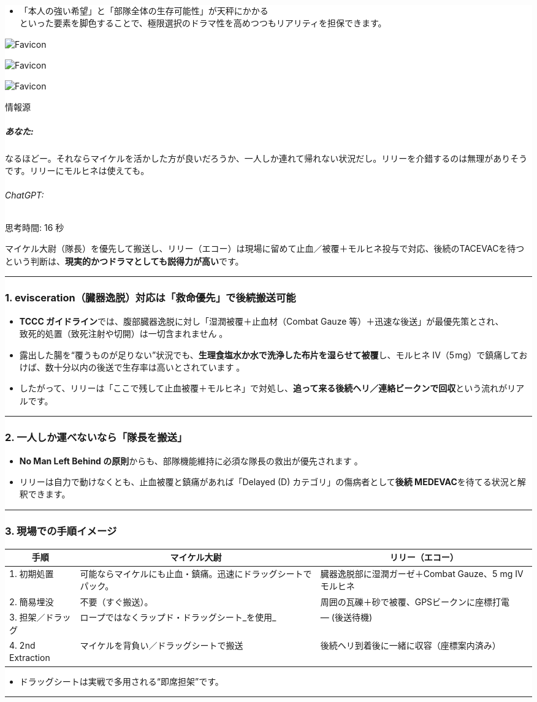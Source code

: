- 「本人の強い希望」と「部隊全体の生存可能性」が天秤にかかる  
    といった要素を脚色することで、極限選択のドラマ性を高めつつもリアリティを担保できます。
    

![Favicon](https://www.google.com/s2/favicons?domain=https://emsa.ca.gov&sz=32)

![Favicon](https://www.google.com/s2/favicons?domain=https://tccc.org.ua&sz=32)

![Favicon](https://www.google.com/s2/favicons?domain=https://books.allogy.com&sz=32)

情報源

##### あなた:

なるほどー。それならマイケルを活かした方が良いだろうか、一人しか連れて帰れない状況だし。リリーを介錯するのは無理がありそうです。リリーにモルヒネは使えても。

###### ChatGPT:

思考時間: 16 秒

マイケル大尉（隊長）を優先して搬送し、リリー（エコー）は現場に留めて止血／被覆＋モルヒネ投与で対応、後続のTACEVACを待つという判断は、**現実的かつドラマとしても説得力が高い**です。

---

### 1. evisceration（臓器逸脱）対応は「救命優先」で後続搬送可能

- **TCCC ガイドライン**では、腹部臓器逸脱に対し「湿潤被覆＋止血材（Combat Gauze 等）＋迅速な後送」が最優先策とされ、  
    致死的処置（致死注射や切開）は一切含まれません 。
    
- 露出した腸を“覆うものが足りない”状況でも、**生理食塩水か水で洗浄した布片を湿らせて被覆**し、モルヒネ IV（5 mg）で鎮痛しておけば、数十分以内の後送で生存率は高いとされています 。
    
- したがって、リリーは「ここで残して止血被覆＋モルヒネ」で対処し、**追って来る後続ヘリ／連絡ビークンで回収**という流れがリアルです。
    

---

### 2. 一人しか運べないなら「隊長を搬送」

- **No Man Left Behind の原則**からも、部隊機能維持に必須な隊長の救出が優先されます 。
    
- リリーは自力で動けなくとも、止血被覆と鎮痛があれば「Delayed (D) カテゴリ」の傷病者として**後続 MEDEVAC**を待てる状況と解釈できます。
    

---

### 3. 現場での手順イメージ

|手順|マイケル大尉|リリー（エコー）|
|---|---|---|
|1. 初期処置|可能ならマイケルにも止血・鎮痛。迅速にドラッグシートでパック。|臓器逸脱部に湿潤ガーゼ＋Combat Gauze、5 mg IVモルヒネ|
|2. 簡易埋没|不要（すぐ搬送）。|周囲の瓦礫＋砂で被覆、GPSビークンに座標打電|
|3. 担架／ドラッグ|ロープではなくラップド・ドラッグシート_を使用_|― (後送待機)|
|4. 2nd Extraction|マイケルを背負い／ドラッグシートで搬送|後続ヘリ到着後に一緒に収容（座標案内済み）|

* ドラッグシートは実戦で多用される“即席担架”です。

---